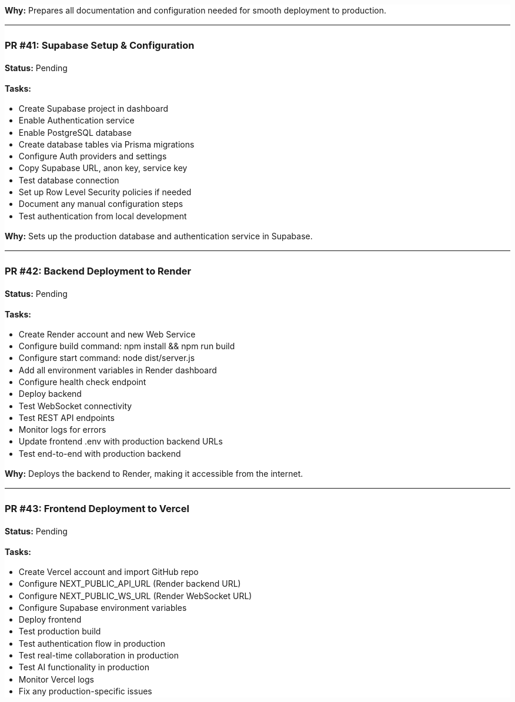 **Why:** Prepares all documentation and configuration needed for smooth deployment to production.

---

### PR #41: Supabase Setup & Configuration
**Status:** Pending

**Tasks:**
- Create Supabase project in dashboard
- Enable Authentication service
- Enable PostgreSQL database
- Create database tables via Prisma migrations
- Configure Auth providers and settings
- Copy Supabase URL, anon key, service key
- Test database connection
- Set up Row Level Security policies if needed
- Document any manual configuration steps
- Test authentication from local development

**Why:** Sets up the production database and authentication service in Supabase.

---

### PR #42: Backend Deployment to Render
**Status:** Pending

**Tasks:**
- Create Render account and new Web Service
- Configure build command: npm install && npm run build
- Configure start command: node dist/server.js
- Add all environment variables in Render dashboard
- Configure health check endpoint
- Deploy backend
- Test WebSocket connectivity
- Test REST API endpoints
- Monitor logs for errors
- Update frontend .env with production backend URLs
- Test end-to-end with production backend

**Why:** Deploys the backend to Render, making it accessible from the internet.

---

### PR #43: Frontend Deployment to Vercel
**Status:** Pending

**Tasks:**
- Create Vercel account and import GitHub repo
- Configure NEXT_PUBLIC_API_URL (Render backend URL)
- Configure NEXT_PUBLIC_WS_URL (Render WebSocket URL)
- Configure Supabase environment variables
- Deploy frontend
- Test production build
- Test authentication flow in production
- Test real-time collaboration in production
- Test AI functionality in production
- Monitor Vercel logs
- Fix any production-specific issues
